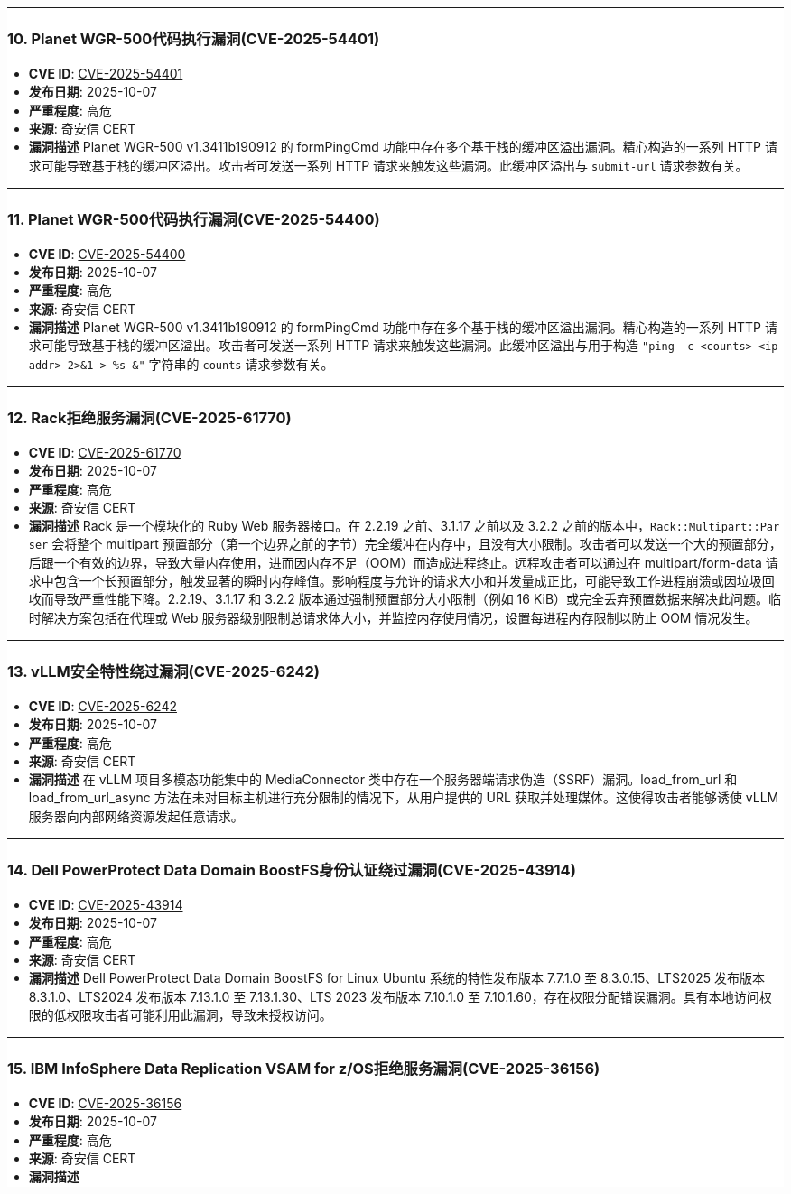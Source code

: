 
---
### 10. Planet WGR-500代码执行漏洞(CVE-2025-54401)
- **CVE ID**: [CVE-2025-54401](https://cve.mitre.org/cgi-bin/cvename.cgi?name=CVE-2025-54401)
- **发布日期**: 2025-10-07
- **严重程度**: 高危
- **来源**: 奇安信 CERT
- **漏洞描述**
Planet WGR-500 v1.3411b190912 的 formPingCmd 功能中存在多个基于栈的缓冲区溢出漏洞。精心构造的一系列 HTTP 请求可能导致基于栈的缓冲区溢出。攻击者可发送一系列 HTTP 请求来触发这些漏洞。此缓冲区溢出与 `submit-url` 请求参数有关。
---
### 11. Planet WGR-500代码执行漏洞(CVE-2025-54400)
- **CVE ID**: [CVE-2025-54400](https://cve.mitre.org/cgi-bin/cvename.cgi?name=CVE-2025-54400)
- **发布日期**: 2025-10-07
- **严重程度**: 高危
- **来源**: 奇安信 CERT
- **漏洞描述**
Planet WGR-500 v1.3411b190912 的 formPingCmd 功能中存在多个基于栈的缓冲区溢出漏洞。精心构造的一系列 HTTP 请求可能导致基于栈的缓冲区溢出。攻击者可发送一系列 HTTP 请求来触发这些漏洞。此缓冲区溢出与用于构造 `"ping -c <counts> <ipaddr> 2>&1 > %s &"` 字符串的 `counts` 请求参数有关。
---
### 12. Rack拒绝服务漏洞(CVE-2025-61770)
- **CVE ID**: [CVE-2025-61770](https://cve.mitre.org/cgi-bin/cvename.cgi?name=CVE-2025-61770)
- **发布日期**: 2025-10-07
- **严重程度**: 高危
- **来源**: 奇安信 CERT
- **漏洞描述**
Rack 是一个模块化的 Ruby Web 服务器接口。在 2.2.19 之前、3.1.17 之前以及 3.2.2 之前的版本中，`Rack::Multipart::Parser` 会将整个 multipart 预置部分（第一个边界之前的字节）完全缓冲在内存中，且没有大小限制。攻击者可以发送一个大的预置部分，后跟一个有效的边界，导致大量内存使用，进而因内存不足（OOM）而造成进程终止。远程攻击者可以通过在 multipart/form-data 请求中包含一个长预置部分，触发显著的瞬时内存峰值。影响程度与允许的请求大小和并发量成正比，可能导致工作进程崩溃或因垃圾回收而导致严重性能下降。2.2.19、3.1.17 和 3.2.2 版本通过强制预置部分大小限制（例如 16 KiB）或完全丢弃预置数据来解决此问题。临时解决方案包括在代理或 Web 服务器级别限制总请求体大小，并监控内存使用情况，设置每进程内存限制以防止 OOM 情况发生。
---
### 13. vLLM安全特性绕过漏洞(CVE-2025-6242)
- **CVE ID**: [CVE-2025-6242](https://cve.mitre.org/cgi-bin/cvename.cgi?name=CVE-2025-6242)
- **发布日期**: 2025-10-07
- **严重程度**: 高危
- **来源**: 奇安信 CERT
- **漏洞描述**
在 vLLM 项目多模态功能集中的 MediaConnector 类中存在一个服务器端请求伪造（SSRF）漏洞。load_from_url 和 load_from_url_async 方法在未对目标主机进行充分限制的情况下，从用户提供的 URL 获取并处理媒体。这使得攻击者能够诱使 vLLM 服务器向内部网络资源发起任意请求。
---
### 14. Dell PowerProtect Data Domain BoostFS身份认证绕过漏洞(CVE-2025-43914)
- **CVE ID**: [CVE-2025-43914](https://cve.mitre.org/cgi-bin/cvename.cgi?name=CVE-2025-43914)
- **发布日期**: 2025-10-07
- **严重程度**: 高危
- **来源**: 奇安信 CERT
- **漏洞描述**
Dell PowerProtect Data Domain BoostFS for Linux Ubuntu 系统的特性发布版本 7.7.1.0 至 8.3.0.15、LTS2025 发布版本 8.3.1.0、LTS2024 发布版本 7.13.1.0 至 7.13.1.30、LTS 2023 发布版本 7.10.1.0 至 7.10.1.60，存在权限分配错误漏洞。具有本地访问权限的低权限攻击者可能利用此漏洞，导致未授权访问。
---
### 15. IBM InfoSphere Data Replication VSAM for z/OS拒绝服务漏洞(CVE-2025-36156)
- **CVE ID**: [CVE-2025-36156](https://cve.mitre.org/cgi-bin/cvename.cgi?name=CVE-2025-36156)
- **发布日期**: 2025-10-07
- **严重程度**: 高危
- **来源**: 奇安信 CERT
- **漏洞描述**